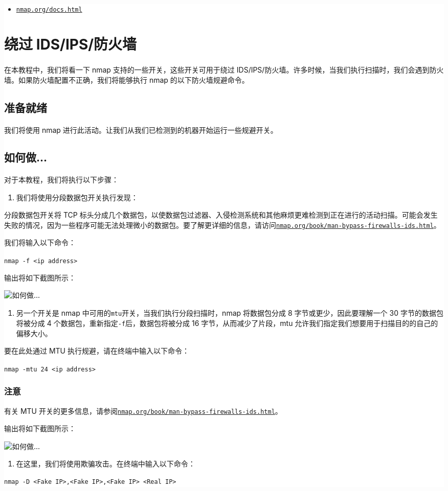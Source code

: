 +   [`nmap.org/docs.html`](https://nmap.org/docs.html)

# 绕过 IDS/IPS/防火墙

在本教程中，我们将看一下 nmap 支持的一些开关，这些开关可用于绕过 IDS/IPS/防火墙。许多时候，当我们执行扫描时，我们会遇到防火墙。如果防火墙配置不正确，我们将能够执行 nmap 的以下防火墙规避命令。

## 准备就绪

我们将使用 nmap 进行此活动。让我们从我们已检测到的机器开始运行一些规避开关。

## 如何做...

对于本教程，我们将执行以下步骤：

1.  我们将使用分段数据包开关执行发现：

分段数据包开关将 TCP 标头分成几个数据包，以使数据包过滤器、入侵检测系统和其他麻烦更难检测到正在进行的活动扫描。可能会发生失败的情况，因为一些程序可能无法处理微小的数据包。要了解更详细的信息，请访问[`nmap.org/book/man-bypass-firewalls-ids.html`](https://nmap.org/book/man-bypass-firewalls-ids.html)。

我们将输入以下命令：

```
nmap -f <ip address>

```

输出将如下截图所示：

![如何做...](https://github.com/OpenDocCN/freelearn-kali-zh/raw/master/docs/kali-itrs-exp-cb/img/image_02_006.jpg)

1.  另一个开关是 nmap 中可用的`mtu`开关，当我们执行分段扫描时，nmap 将数据包分成 8 字节或更少，因此要理解一个 30 字节的数据包将被分成 4 个数据包，重新指定`-f`后，数据包将被分成 16 字节，从而减少了片段，mtu 允许我们指定我们想要用于扫描目的的自己的偏移大小。

要在此处通过 MTU 执行规避，请在终端中输入以下命令：

```
nmap -mtu 24 <ip address>

```

### 注意

有关 MTU 开关的更多信息，请参阅[`nmap.org/book/man-bypass-firewalls-ids.html`](https://nmap.org/book/man-bypass-firewalls-ids.html)。

输出将如下截图所示：

![如何做...](https://github.com/OpenDocCN/freelearn-kali-zh/raw/master/docs/kali-itrs-exp-cb/img/image_02_007.jpg)

1.  在这里，我们将使用欺骗攻击。在终端中输入以下命令：

```
nmap -D <Fake IP>,<Fake IP>,<Fake IP> <Real IP>

```
